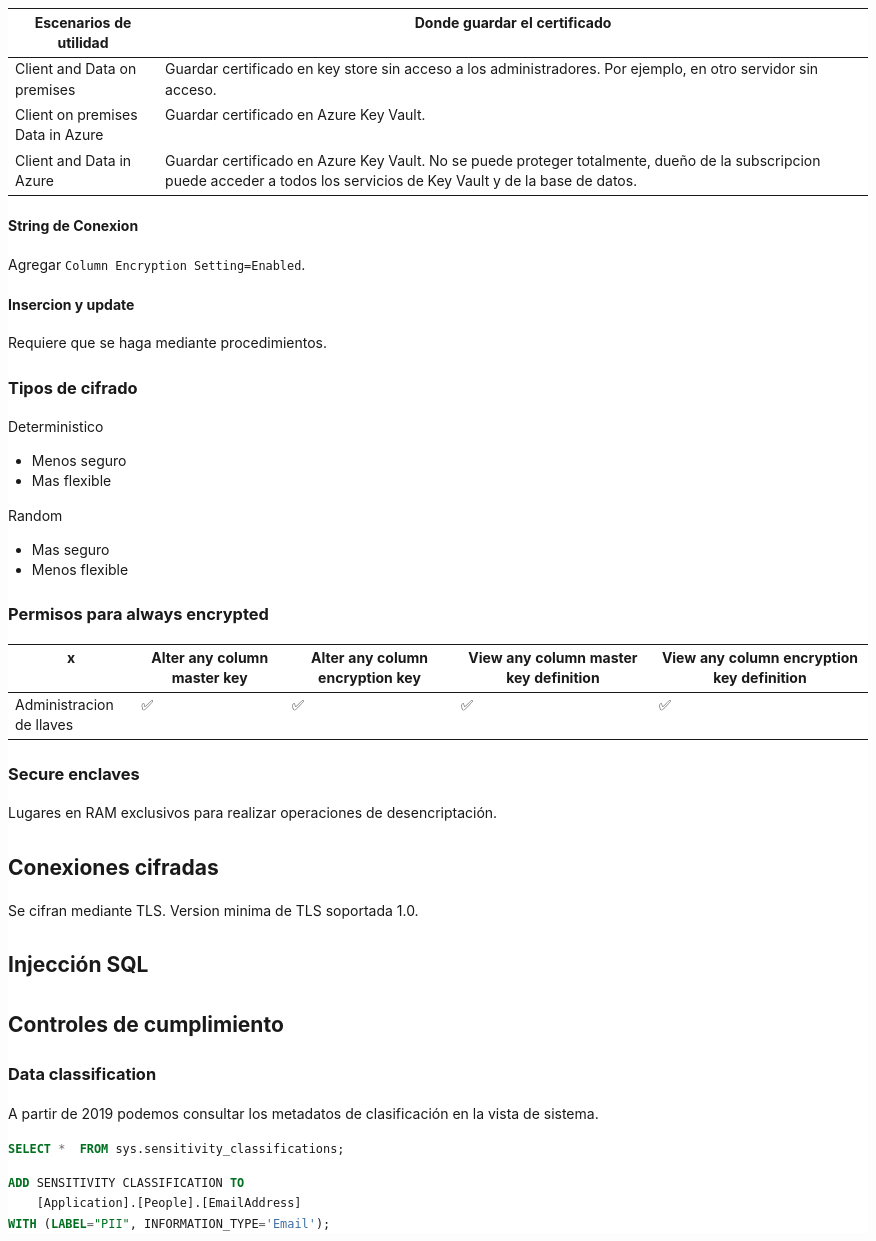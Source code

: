 
Escenarios de utilidad | Donde guardar el certificado
-|-
Client and Data on premises | Guardar certificado en key store sin acceso a los administradores. Por ejemplo, en otro servidor sin acceso.
Client on premises Data in Azure | Guardar certificado en Azure Key Vault.
Client and Data in Azure | Guardar certificado en Azure Key Vault. No se puede proteger totalmente, dueño de la subscripcion puede acceder a todos los servicios de Key Vault y de la base de datos.

#### String de Conexion
Agregar `Column Encryption Setting=Enabled`.

#### Insercion y update
Requiere que se haga mediante procedimientos.

### Tipos de cifrado
Deterministico
* Menos seguro
* Mas flexible

Random
* Mas seguro
* Menos flexible

### Permisos para always encrypted

x | Alter any column master key | Alter any column encryption key | View any column master key definition | View any column encryption key definition
 -|-|-|-|-
Administracion de llaves | ✅ | ✅ | ✅ | ✅


### Secure enclaves
Lugares en RAM exclusivos para realizar operaciones de desencriptación.

## Conexiones cifradas
Se cifran mediante TLS. Version minima de TLS soportada 1.0. 

## Injección SQL

## Controles de cumplimiento

### Data classification
A partir de 2019 podemos consultar los metadatos de clasificación en la vista de sistema.

```sql
SELECT *  FROM sys.sensitivity_classifications;
```

```sql
ADD SENSITIVITY CLASSIFICATION TO
    [Application].[People].[EmailAddress]
WITH (LABEL="PII", INFORMATION_TYPE='Email');
```
